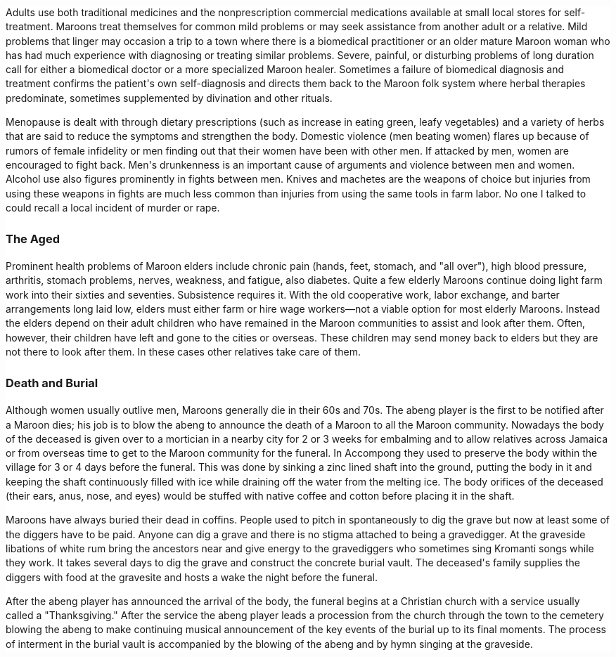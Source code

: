 Adults use both traditional medicines and the nonprescription commercial medications available at small local stores for self-treatment. Maroons treat themselves for common mild problems or may seek assistance from another adult or a relative. Mild problems that linger may occasion a trip to a town where there is a biomedical practitioner or an older mature Maroon woman who has had much experience with diagnosing or treating similar problems. Severe, painful, or disturbing problems of long duration call for either a biomedical doctor or a more specialized Maroon healer. Sometimes a failure of biomedical diagnosis and treatment confirms the patient's own self-diagnosis and directs them back to the Maroon folk system where herbal therapies predominate, sometimes supplemented by divination and other rituals.

Menopause is dealt with through dietary prescriptions (such as increase in eating green, leafy vegetables) and a variety of herbs that are said to reduce the symptoms and strengthen the body. Domestic violence (men beating women) flares up because of rumors of female infidelity or men finding out that their women have been with other men. If attacked by men, women are encouraged to fight back. Men's drunkenness is an important cause of arguments and violence between men and women. Alcohol use also figures prominently in fights between men. Knives and machetes are the weapons of choice but injuries from using these weapons in fights are much less common than injuries from using the same tools in farm labor. No one I talked to could recall a local incident of murder or rape.

### **The Aged**

Prominent health problems of Maroon elders include chronic pain (hands, feet, stomach, and "all over"), high blood pressure, arthritis, stomach problems, nerves, weakness, and fatigue, also diabetes. Quite a few elderly Maroons continue doing light farm work into their sixties and seventies. Subsistence requires it. With the old cooperative work, labor exchange, and barter arrangements long laid low, elders must either farm or hire wage workers—not a viable option for most elderly Maroons. Instead the elders depend on their adult children who have remained in the Maroon communities to assist and look after them. Often, however, their children have left and gone to the cities or overseas. These children may send money back to elders but they are not there to look after them. In these cases other relatives take care of them.

### **Death and Burial**

Although women usually outlive men, Maroons generally die in their 60s and 70s. The abeng player is the first to be notified after a Maroon dies; his job is to blow the abeng to announce the death of a Maroon to all the Maroon community. Nowadays the body of the deceased is given over to a mortician in a nearby city for 2 or 3 weeks for embalming and to allow relatives across Jamaica or from overseas time to get to the Maroon community for the funeral. In Accompong they used to preserve the body within the village for 3 or 4 days before the funeral. This was done by sinking a zinc lined shaft into the ground, putting the body in it and keeping the shaft continuously filled with ice while draining off the water from the melting ice. The body orifices of the deceased (their ears, anus, nose, and eyes) would be stuffed with native coffee and cotton before placing it in the shaft.

Maroons have always buried their dead in coffins. People used to pitch in spontaneously to dig the grave but now at least some of the diggers have to be paid. Anyone can dig a grave and there is no stigma attached to being a gravedigger. At the graveside libations of white rum bring the ancestors near and give energy to the gravediggers who sometimes sing Kromanti songs while they work. It takes several days to dig the grave and construct the concrete burial vault. The deceased's family supplies the diggers with food at the gravesite and hosts a wake the night before the funeral.

After the abeng player has announced the arrival of the body, the funeral begins at a Christian church with a service usually called a "Thanksgiving." After the service the abeng player leads a procession from the church through the town to the cemetery blowing the abeng to make continuing musical announcement of the key events of the burial up to its final moments. The process of interment in the burial vault is accompanied by the blowing of the abeng and by hymn singing at the graveside.
